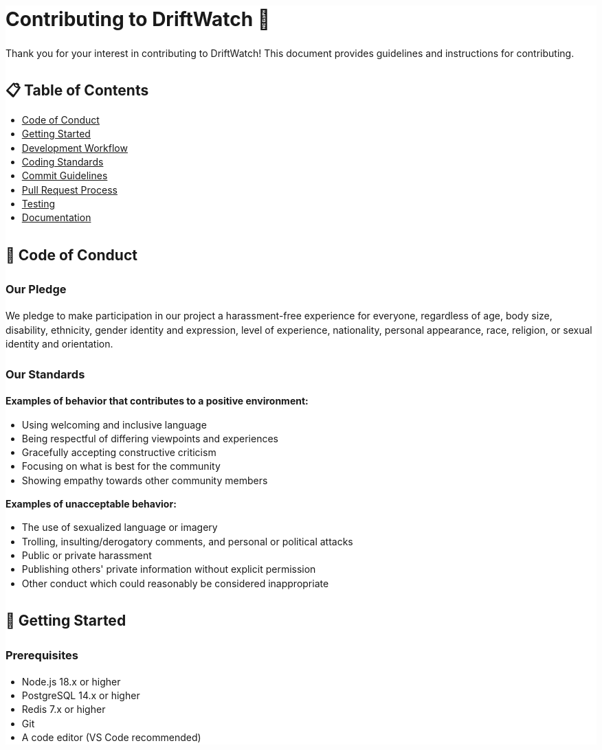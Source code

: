 # Contributing to DriftWatch 🤝

Thank you for your interest in contributing to DriftWatch! This document provides guidelines and instructions for contributing.

## 📋 Table of Contents

- [Code of Conduct](#code-of-conduct)
- [Getting Started](#getting-started)
- [Development Workflow](#development-workflow)
- [Coding Standards](#coding-standards)
- [Commit Guidelines](#commit-guidelines)
- [Pull Request Process](#pull-request-process)
- [Testing](#testing)
- [Documentation](#documentation)

## 📜 Code of Conduct

### Our Pledge

We pledge to make participation in our project a harassment-free experience for everyone, regardless of age, body size, disability, ethnicity, gender identity and expression, level of experience, nationality, personal appearance, race, religion, or sexual identity and orientation.

### Our Standards

**Examples of behavior that contributes to a positive environment:**
- Using welcoming and inclusive language
- Being respectful of differing viewpoints and experiences
- Gracefully accepting constructive criticism
- Focusing on what is best for the community
- Showing empathy towards other community members

**Examples of unacceptable behavior:**
- The use of sexualized language or imagery
- Trolling, insulting/derogatory comments, and personal or political attacks
- Public or private harassment
- Publishing others' private information without explicit permission
- Other conduct which could reasonably be considered inappropriate

## 🚀 Getting Started

### Prerequisites

- Node.js 18.x or higher
- PostgreSQL 14.x or higher
- Redis 7.x or higher
- Git
- A code editor (VS Code recommended)
